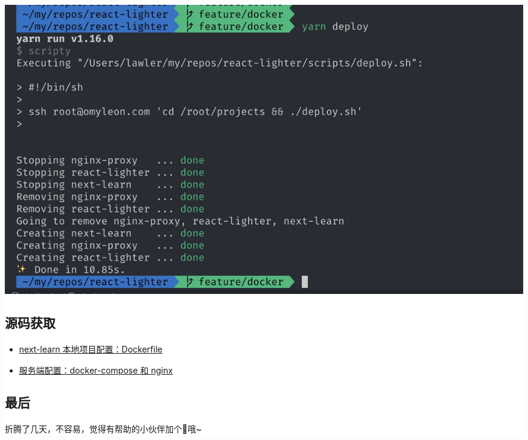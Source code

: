 ![yarn deploy](./images/4.yarn-deploy.png)

## 源码获取

- [next-learn 本地项目配置：Dockerfile](https://github.com/lawler61/next-learn)

- [服务端配置：docker-compose 和 nginx](https://github.com/lawler61/blog/tree/master/server/server-docker-deploy/projects)

## 最后

折腾了几天，不容易，觉得有帮助的小伙伴加个💜哦~
